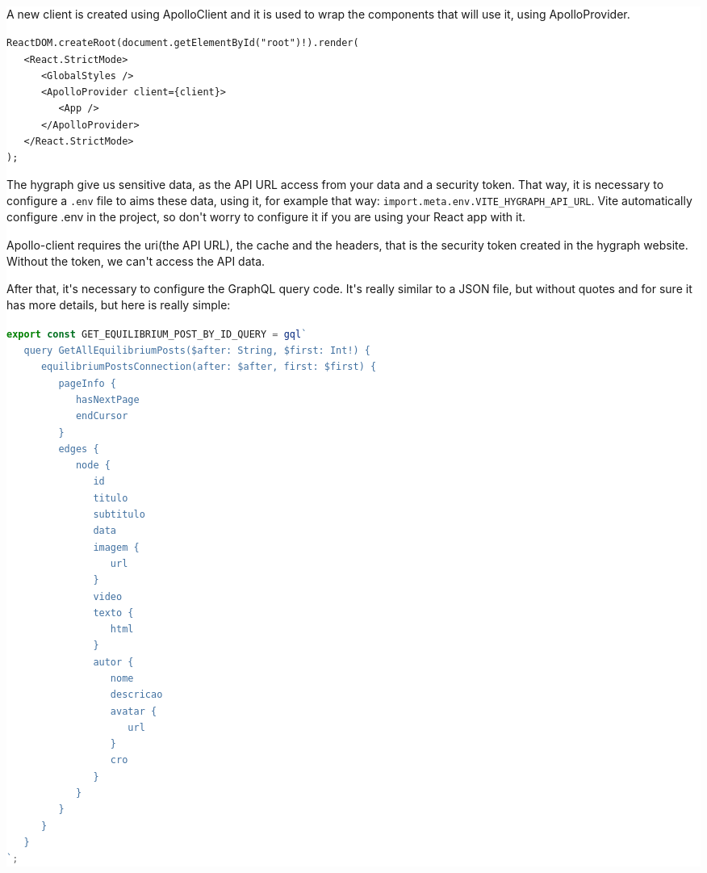 A new client is created using ApolloClient and it is used to wrap the components that will use it, using ApolloProvider.

```tsx
ReactDOM.createRoot(document.getElementById("root")!).render(
   <React.StrictMode>
      <GlobalStyles />
      <ApolloProvider client={client}>
         <App />
      </ApolloProvider>
   </React.StrictMode>
);
```

The hygraph give us sensitive data, as the API URL access from your data and a security token. That way, it is necessary to configure a `.env` file to aims these data, using it, for example that way: `import.meta.env.VITE_HYGRAPH_API_URL`. Vite automatically configure .env in the project, so don't worry to configure it if you are using your React app with it.

Apollo-client requires the uri(the API URL), the cache and the headers, that is the security token created in the hygraph website. Without the token, we can't access the API data.

After that, it's necessary to configure the GraphQL query code. It's really similar to a JSON file, but without quotes and for sure it has more details, but here is really simple:

```ts
export const GET_EQUILIBRIUM_POST_BY_ID_QUERY = gql`
   query GetAllEquilibriumPosts($after: String, $first: Int!) {
      equilibriumPostsConnection(after: $after, first: $first) {
         pageInfo {
            hasNextPage
            endCursor
         }
         edges {
            node {
               id
               titulo
               subtitulo
               data
               imagem {
                  url
               }
               video
               texto {
                  html
               }
               autor {
                  nome
                  descricao
                  avatar {
                     url
                  }
                  cro
               }
            }
         }
      }
   }
`;
```
